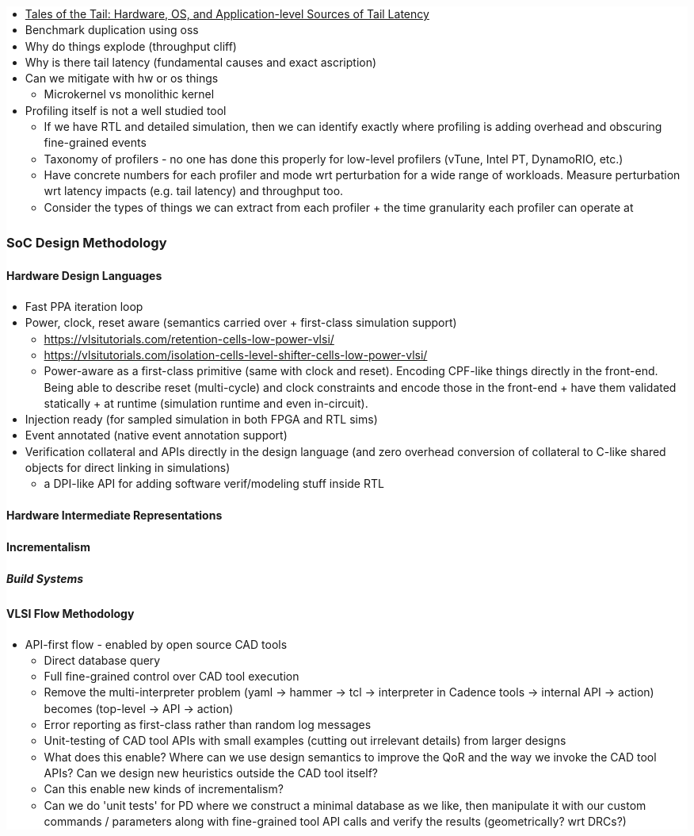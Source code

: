 - [Tales of the Tail: Hardware, OS, and Application-level Sources of Tail Latency](https://www.comp.nus.edu.sg/~lijl/papers/latency-socc14.pdf)
- Benchmark duplication using oss
- Why do things explode (throughput cliff)
- Why is there tail latency (fundamental causes and exact ascription)
- Can we mitigate with hw or os things
  - Microkernel vs monolithic kernel
- Profiling itself is not a well studied tool
  - If we have RTL and detailed simulation, then we can identify exactly where profiling is adding overhead and obscuring fine-grained events
  - Taxonomy of profilers - no one has done this properly for low-level profilers (vTune, Intel PT, DynamoRIO, etc.)
  - Have concrete numbers for each profiler and mode wrt perturbation for a wide range of workloads. Measure perturbation wrt latency impacts (e.g. tail latency) and throughput too.
  - Consider the types of things we can extract from each profiler + the time granularity each profiler can operate at

### SoC Design Methodology

#### Hardware Design Languages

- Fast PPA iteration loop
- Power, clock, reset aware (semantics carried over + first-class simulation support)
  - https://vlsitutorials.com/retention-cells-low-power-vlsi/
  - https://vlsitutorials.com/isolation-cells-level-shifter-cells-low-power-vlsi/
  - Power-aware as a first-class primitive (same with clock and reset). Encoding CPF-like things directly in the front-end. Being able to describe reset (multi-cycle) and clock constraints and encode those in the front-end + have them validated statically + at runtime (simulation runtime and even in-circuit).
- Injection ready (for sampled simulation in both FPGA and RTL sims)
- Event annotated (native event annotation support)
- Verification collateral and APIs directly in the design language (and zero overhead conversion of collateral to C-like shared objects for direct linking in simulations)
    - a DPI-like API for adding software verif/modeling stuff inside RTL

#### Hardware Intermediate Representations

#### Incrementalism

##### Build Systems

#### VLSI Flow Methodology

- API-first flow - enabled by open source CAD tools
    - Direct database query
    - Full fine-grained control over CAD tool execution
    - Remove the multi-interpreter problem (yaml -> hammer -> tcl -> interpreter in Cadence tools -> internal API -> action) becomes (top-level -> API -> action)
    - Error reporting as first-class rather than random log messages
    - Unit-testing of CAD tool APIs with small examples (cutting out irrelevant details) from larger designs
    - What does this enable? Where can we use design semantics to improve the QoR and the way we invoke the CAD tool APIs? Can we design new heuristics outside the CAD tool itself?
    - Can this enable new kinds of incrementalism?
    - Can we do 'unit tests' for PD where we construct a minimal database as we like, then manipulate it with our custom commands / parameters along with fine-grained tool API calls and verify the results (geometrically? wrt DRCs?)
